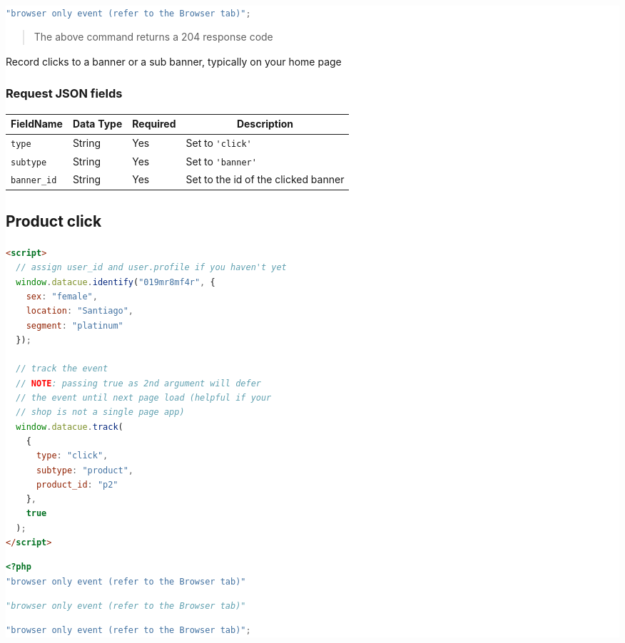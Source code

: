 ```javascript
"browser only event (refer to the Browser tab)";
```

> The above command returns a 204 response code

Record clicks to a banner or a sub banner, typically on your home page

### Request JSON fields

| FieldName   | Data Type | Required | Description                         |
| ----------- | --------- | -------- | ----------------------------------- |
| `type`      | String    | Yes      | Set to `'click'`                    |
| `subtype`   | String    | Yes      | Set to `'banner'`                   |
| `banner_id` | String    | Yes      | Set to the id of the clicked banner |

## Product click

```html
<script>
  // assign user_id and user.profile if you haven't yet
  window.datacue.identify("019mr8mf4r", {
    sex: "female",
    location: "Santiago",
    segment: "platinum"
  });

  // track the event
  // NOTE: passing true as 2nd argument will defer
  // the event until next page load (helpful if your
  // shop is not a single page app)
  window.datacue.track(
    {
      type: "click",
      subtype: "product",
      product_id: "p2"
    },
    true
  );
</script>
```

```php
<?php
"browser only event (refer to the Browser tab)"
```

```python
"browser only event (refer to the Browser tab)"
```

```javascript
"browser only event (refer to the Browser tab)";
```
